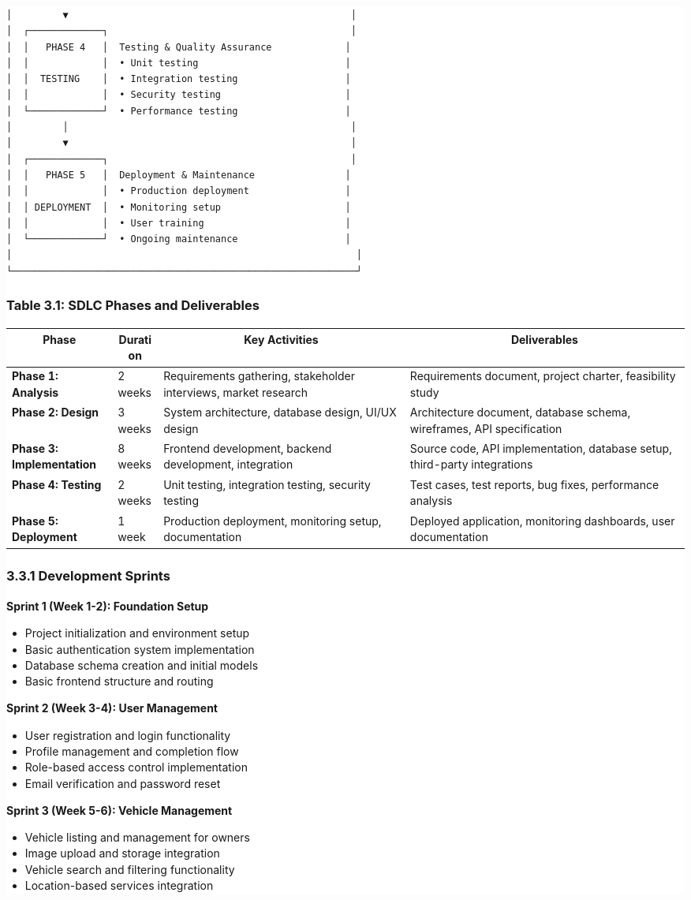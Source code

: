 ```
│         ▼                                                  │
│  ┌─────────────┐                                           │
│  │   PHASE 4   │  Testing & Quality Assurance             │
│  │             │  • Unit testing                          │
│  │  TESTING    │  • Integration testing                   │
│  │             │  • Security testing                      │
│  └─────────────┘  • Performance testing                   │
│         │                                                  │
│         ▼                                                  │
│  ┌─────────────┐                                           │
│  │   PHASE 5   │  Deployment & Maintenance                │
│  │             │  • Production deployment                 │
│  │ DEPLOYMENT  │  • Monitoring setup                      │
│  │             │  • User training                         │
│  └─────────────┘  • Ongoing maintenance                   │
│                                                             │
└─────────────────────────────────────────────────────────────┘
```

### Table 3.1: SDLC Phases and Deliverables

| Phase | Duration | Key Activities | Deliverables |
|-------|----------|----------------|--------------|
| **Phase 1: Analysis** | 2 weeks | Requirements gathering, stakeholder interviews, market research | Requirements document, project charter, feasibility study |
| **Phase 2: Design** | 3 weeks | System architecture, database design, UI/UX design | Architecture document, database schema, wireframes, API specification |
| **Phase 3: Implementation** | 8 weeks | Frontend development, backend development, integration | Source code, API implementation, database setup, third-party integrations |
| **Phase 4: Testing** | 2 weeks | Unit testing, integration testing, security testing | Test cases, test reports, bug fixes, performance analysis |
| **Phase 5: Deployment** | 1 week | Production deployment, monitoring setup, documentation | Deployed application, monitoring dashboards, user documentation |

### 3.3.1 Development Sprints

**Sprint 1 (Week 1-2): Foundation Setup**
- Project initialization and environment setup
- Basic authentication system implementation
- Database schema creation and initial models
- Basic frontend structure and routing

**Sprint 2 (Week 3-4): User Management**
- User registration and login functionality
- Profile management and completion flow
- Role-based access control implementation
- Email verification and password reset

**Sprint 3 (Week 5-6): Vehicle Management**
- Vehicle listing and management for owners
- Image upload and storage integration
- Vehicle search and filtering functionality
- Location-based services integration
